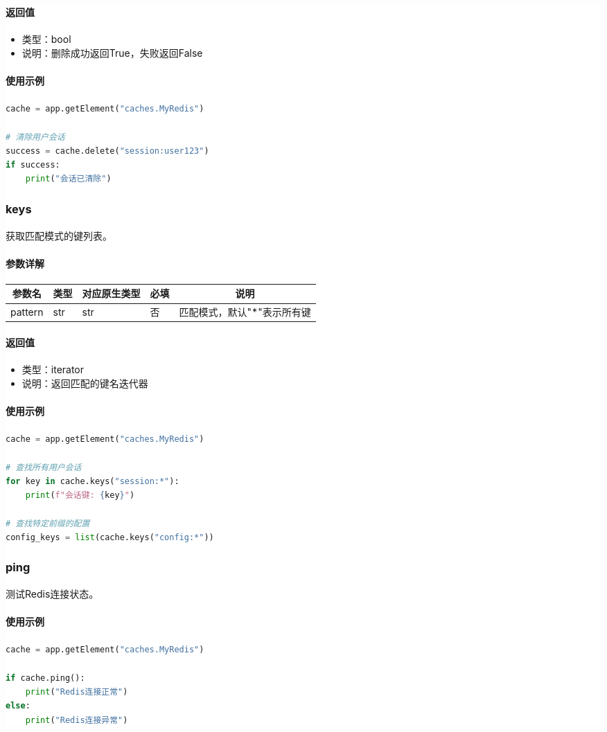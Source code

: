 #### 返回值
- 类型：bool
- 说明：删除成功返回True，失败返回False

#### 使用示例
```python title="删除缓存"
cache = app.getElement("caches.MyRedis")

# 清除用户会话
success = cache.delete("session:user123")
if success:
    print("会话已清除")
```

### keys
获取匹配模式的键列表。

#### 参数详解
| 参数名 | 类型 | 对应原生类型 | 必填 | 说明 |
|--------|------|-------------|------|------|
| pattern | str | str | 否 | 匹配模式，默认"*"表示所有键 |

#### 返回值
- 类型：iterator
- 说明：返回匹配的键名迭代器

#### 使用示例
```python title="查找匹配的键"
cache = app.getElement("caches.MyRedis")

# 查找所有用户会话
for key in cache.keys("session:*"):
    print(f"会话键: {key}")

# 查找特定前缀的配置
config_keys = list(cache.keys("config:*"))
```

### ping
测试Redis连接状态。

#### 使用示例
```python title="测试连接"
cache = app.getElement("caches.MyRedis")

if cache.ping():
    print("Redis连接正常")
else:
    print("Redis连接异常")
```
